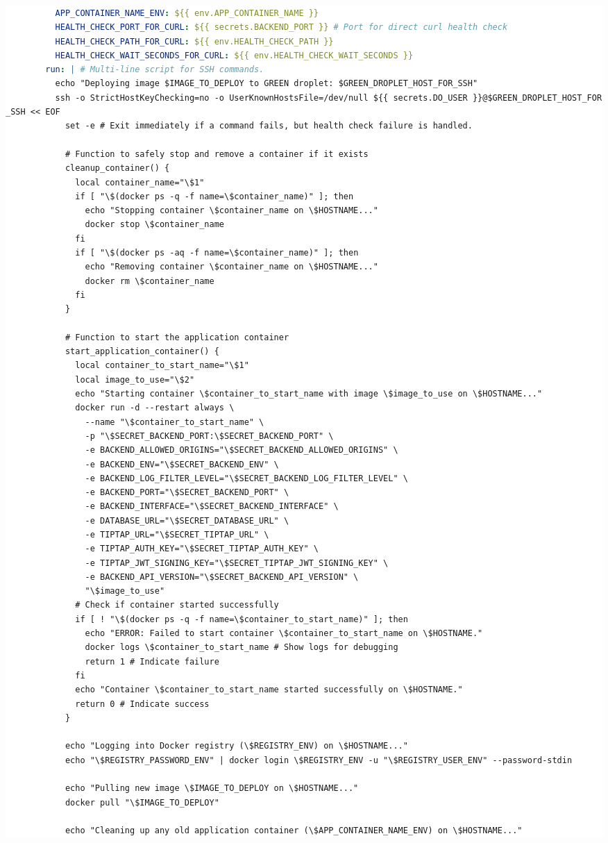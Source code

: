 ````yaml
          APP_CONTAINER_NAME_ENV: ${{ env.APP_CONTAINER_NAME }}
          HEALTH_CHECK_PORT_FOR_CURL: ${{ secrets.BACKEND_PORT }} # Port for direct curl health check
          HEALTH_CHECK_PATH_FOR_CURL: ${{ env.HEALTH_CHECK_PATH }}
          HEALTH_CHECK_WAIT_SECONDS_FOR_CURL: ${{ env.HEALTH_CHECK_WAIT_SECONDS }}
        run: | # Multi-line script for SSH commands.
          echo "Deploying image $IMAGE_TO_DEPLOY to GREEN droplet: $GREEN_DROPLET_HOST_FOR_SSH"
          ssh -o StrictHostKeyChecking=no -o UserKnownHostsFile=/dev/null ${{ secrets.DO_USER }}@$GREEN_DROPLET_HOST_FOR_SSH << EOF
            set -e # Exit immediately if a command fails, but health check failure is handled.

            # Function to safely stop and remove a container if it exists
            cleanup_container() {
              local container_name="\$1"
              if [ "\$(docker ps -q -f name=\$container_name)" ]; then
                echo "Stopping container \$container_name on \$HOSTNAME..."
                docker stop \$container_name
              fi
              if [ "\$(docker ps -aq -f name=\$container_name)" ]; then
                echo "Removing container \$container_name on \$HOSTNAME..."
                docker rm \$container_name
              fi
            }

            # Function to start the application container
            start_application_container() {
              local container_to_start_name="\$1"
              local image_to_use="\$2"
              echo "Starting container \$container_to_start_name with image \$image_to_use on \$HOSTNAME..."
              docker run -d --restart always \
                --name "\$container_to_start_name" \
                -p "\$SECRET_BACKEND_PORT:\$SECRET_BACKEND_PORT" \
                -e BACKEND_ALLOWED_ORIGINS="\$SECRET_BACKEND_ALLOWED_ORIGINS" \
                -e BACKEND_ENV="\$SECRET_BACKEND_ENV" \
                -e BACKEND_LOG_FILTER_LEVEL="\$SECRET_BACKEND_LOG_FILTER_LEVEL" \
                -e BACKEND_PORT="\$SECRET_BACKEND_PORT" \
                -e BACKEND_INTERFACE="\$SECRET_BACKEND_INTERFACE" \
                -e DATABASE_URL="\$SECRET_DATABASE_URL" \
                -e TIPTAP_URL="\$SECRET_TIPTAP_URL" \
                -e TIPTAP_AUTH_KEY="\$SECRET_TIPTAP_AUTH_KEY" \
                -e TIPTAP_JWT_SIGNING_KEY="\$SECRET_TIPTAP_JWT_SIGNING_KEY" \
                -e BACKEND_API_VERSION="\$SECRET_BACKEND_API_VERSION" \
                "\$image_to_use"
              # Check if container started successfully
              if [ ! "\$(docker ps -q -f name=\$container_to_start_name)" ]; then
                echo "ERROR: Failed to start container \$container_to_start_name on \$HOSTNAME."
                docker logs \$container_to_start_name # Show logs for debugging
                return 1 # Indicate failure
              fi
              echo "Container \$container_to_start_name started successfully on \$HOSTNAME."
              return 0 # Indicate success
            }

            echo "Logging into Docker registry (\$REGISTRY_ENV) on \$HOSTNAME..."
            echo "\$REGISTRY_PASSWORD_ENV" | docker login \$REGISTRY_ENV -u "\$REGISTRY_USER_ENV" --password-stdin

            echo "Pulling new image \$IMAGE_TO_DEPLOY on \$HOSTNAME..."
            docker pull "\$IMAGE_TO_DEPLOY"

            echo "Cleaning up any old application container (\$APP_CONTAINER_NAME_ENV) on \$HOSTNAME..."
````